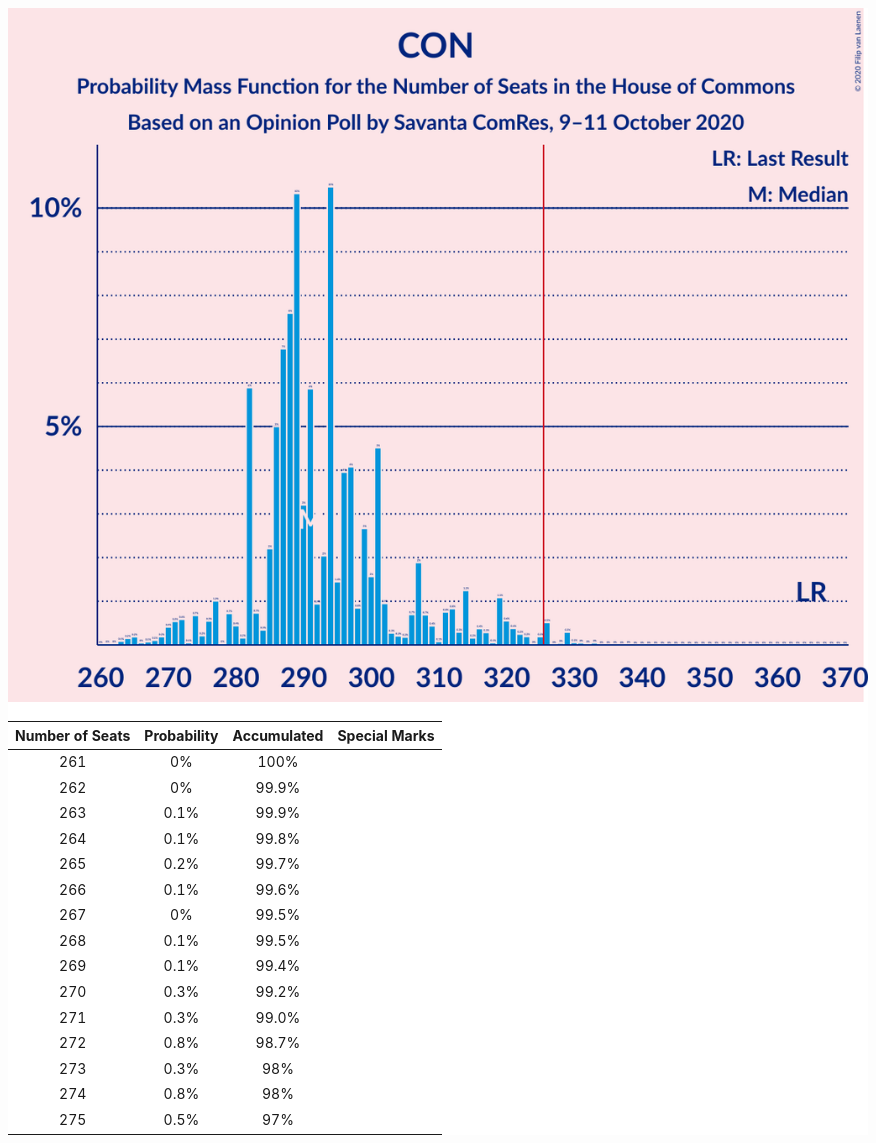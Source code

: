 ![Graph with seats probability mass function not yet produced](2020-10-11-SavantaComRes-coalitions-seats-pmf-con.png "Seats Probability Mass Function")

| Number of Seats | Probability | Accumulated | Special Marks |
|:---------------:|:-----------:|:-----------:|:-------------:|
| 261 | 0% | 100% |  |
| 262 | 0% | 99.9% |  |
| 263 | 0.1% | 99.9% |  |
| 264 | 0.1% | 99.8% |  |
| 265 | 0.2% | 99.7% |  |
| 266 | 0.1% | 99.6% |  |
| 267 | 0% | 99.5% |  |
| 268 | 0.1% | 99.5% |  |
| 269 | 0.1% | 99.4% |  |
| 270 | 0.3% | 99.2% |  |
| 271 | 0.3% | 99.0% |  |
| 272 | 0.8% | 98.7% |  |
| 273 | 0.3% | 98% |  |
| 274 | 0.8% | 98% |  |
| 275 | 0.5% | 97% |  |
